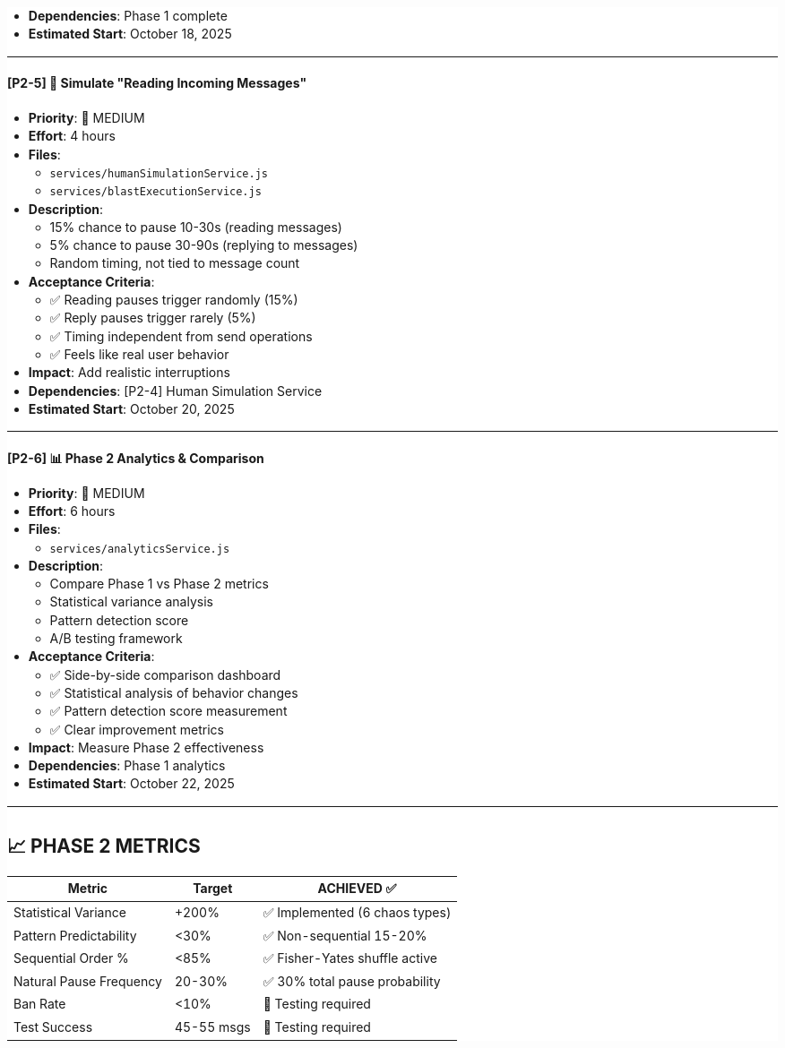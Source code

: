 - **Dependencies**: Phase 1 complete
- **Estimated Start**: October 18, 2025

---

#### **[P2-5] 📱 Simulate "Reading Incoming Messages"**
- **Priority**: 🔵 MEDIUM
- **Effort**: 4 hours
- **Files**: 
  - `services/humanSimulationService.js`
  - `services/blastExecutionService.js`
- **Description**: 
  - 15% chance to pause 10-30s (reading messages)
  - 5% chance to pause 30-90s (replying to messages)
  - Random timing, not tied to message count
- **Acceptance Criteria**:
  - ✅ Reading pauses trigger randomly (15%)
  - ✅ Reply pauses trigger rarely (5%)
  - ✅ Timing independent from send operations
  - ✅ Feels like real user behavior
- **Impact**: Add realistic interruptions
- **Dependencies**: [P2-4] Human Simulation Service
- **Estimated Start**: October 20, 2025

---

#### **[P2-6] 📊 Phase 2 Analytics & Comparison**
- **Priority**: 🔵 MEDIUM
- **Effort**: 6 hours
- **Files**: 
  - `services/analyticsService.js`
- **Description**: 
  - Compare Phase 1 vs Phase 2 metrics
  - Statistical variance analysis
  - Pattern detection score
  - A/B testing framework
- **Acceptance Criteria**:
  - ✅ Side-by-side comparison dashboard
  - ✅ Statistical analysis of behavior changes
  - ✅ Pattern detection score measurement
  - ✅ Clear improvement metrics
- **Impact**: Measure Phase 2 effectiveness
- **Dependencies**: Phase 1 analytics
- **Estimated Start**: October 22, 2025

---

## 📈 **PHASE 2 METRICS**

| Metric | Target | **ACHIEVED** ✅ |
|--------|--------|-----------------|
| Statistical Variance | +200% | ✅ Implemented (6 chaos types) |
| Pattern Predictability | <30% | ✅ Non-sequential 15-20% |
| Sequential Order % | <85% | ✅ Fisher-Yates shuffle active |
| Natural Pause Frequency | 20-30% | ✅ 30% total pause probability |
| Ban Rate | <10% | 🧪 Testing required |
| Test Success | 45-55 msgs | 🧪 Testing required |
